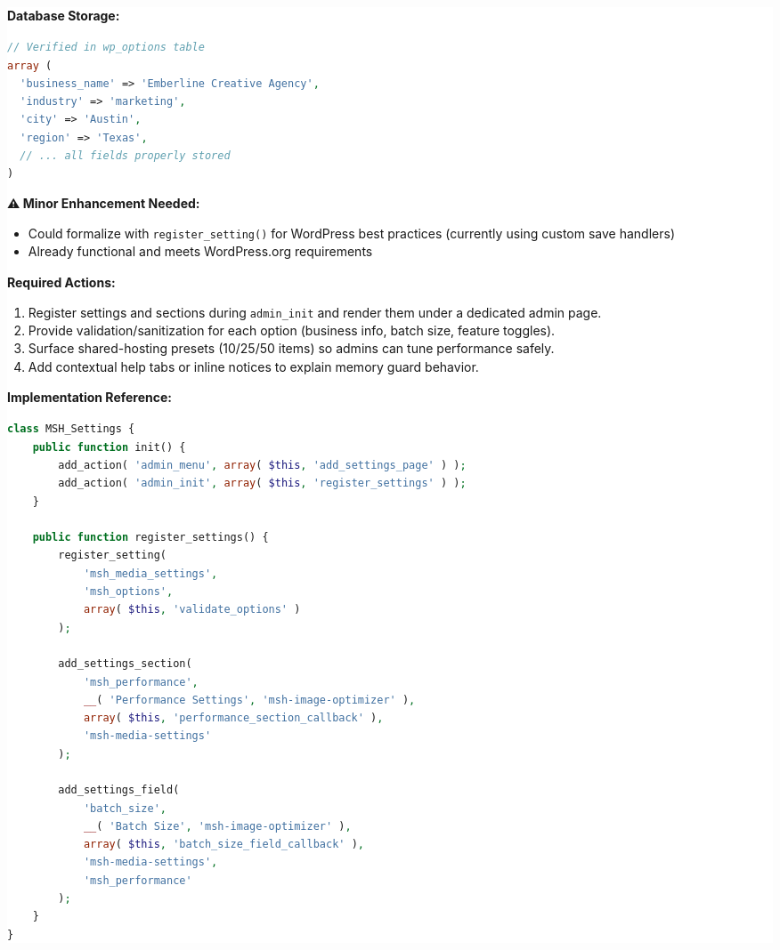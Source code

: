 **Database Storage:**
```php
// Verified in wp_options table
array (
  'business_name' => 'Emberline Creative Agency',
  'industry' => 'marketing',
  'city' => 'Austin',
  'region' => 'Texas',
  // ... all fields properly stored
)
```

**⚠️ Minor Enhancement Needed:**
- Could formalize with `register_setting()` for WordPress best practices (currently using custom save handlers)
- Already functional and meets WordPress.org requirements

**Required Actions:**
1. Register settings and sections during `admin_init` and render them under a dedicated admin page.
2. Provide validation/sanitization for each option (business info, batch size, feature toggles).
3. Surface shared-hosting presets (10/25/50 items) so admins can tune performance safely.
4. Add contextual help tabs or inline notices to explain memory guard behavior.

**Implementation Reference:**
```php
class MSH_Settings {
    public function init() {
        add_action( 'admin_menu', array( $this, 'add_settings_page' ) );
        add_action( 'admin_init', array( $this, 'register_settings' ) );
    }

    public function register_settings() {
        register_setting(
            'msh_media_settings',
            'msh_options',
            array( $this, 'validate_options' )
        );

        add_settings_section(
            'msh_performance',
            __( 'Performance Settings', 'msh-image-optimizer' ),
            array( $this, 'performance_section_callback' ),
            'msh-media-settings'
        );

        add_settings_field(
            'batch_size',
            __( 'Batch Size', 'msh-image-optimizer' ),
            array( $this, 'batch_size_field_callback' ),
            'msh-media-settings',
            'msh_performance'
        );
    }
}
```
